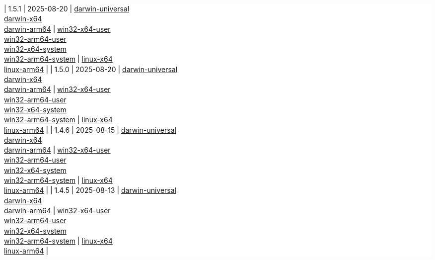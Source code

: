 | 1.5.1 | 2025-08-20 | [darwin-universal](https://downloads.cursor.com/production/43090fc55ee2f0081ba84ba373ff3125a1f14f51/darwin/universal/Cursor-darwin-universal.dmg) <br>[darwin-x64](https://downloads.cursor.com/production/43090fc55ee2f0081ba84ba373ff3125a1f14f51/darwin/x64/Cursor-darwin-x64.dmg) <br>[darwin-arm64](https://downloads.cursor.com/production/43090fc55ee2f0081ba84ba373ff3125a1f14f51/darwin/arm64/Cursor-darwin-arm64.dmg) | [win32-x64-user](https://downloads.cursor.com/production/af58d92614edb1f72bdd756615d131bf8dfa5299/win32/x64/user-setup/CursorUserSetup-x64-1.4.5.exe)<br>[win32-arm64-user](https://downloads.cursor.com/production/af58d92614edb1f72bdd756615d131bf8dfa5299/win32/arm64/user-setup/CursorUserSetup-arm64-1.4.5.exe)<br>[win32-x64-system](https://downloads.cursor.com/production/af58d92614edb1f72bdd756615d131bf8dfa5299/win32/x64/system-setup/CursorSetup-x64-1.4.5.exe)<br>[win32-arm64-system](https://downloads.cursor.com/production/af58d92614edb1f72bdd756615d131bf8dfa5299/win32/arm64/system-setup/CursorSetup-arm64-1.4.5.exe) | [linux-x64](https://downloads.cursor.com/production/43090fc55ee2f0081ba84ba373ff3125a1f14f51/linux/x64/Cursor-1.5.1-x86_64.AppImage)<br>[linux-arm64](https://downloads.cursor.com/production/43090fc55ee2f0081ba84ba373ff3125a1f14f51/linux/arm64/Cursor-1.5.1-aarch64.AppImage) |
| 1.5.0 | 2025-08-20 | [darwin-universal](https://downloads.cursor.com/production/2947db30cb622263bb9302d7bd2c27a52e11db65/darwin/universal/Cursor-darwin-universal.dmg) <br>[darwin-x64](https://downloads.cursor.com/production/2947db30cb622263bb9302d7bd2c27a52e11db65/darwin/x64/Cursor-darwin-x64.dmg) <br>[darwin-arm64](https://downloads.cursor.com/production/2947db30cb622263bb9302d7bd2c27a52e11db65/darwin/arm64/Cursor-darwin-arm64.dmg) | [win32-x64-user](https://downloads.cursor.com/production/af58d92614edb1f72bdd756615d131bf8dfa5299/win32/x64/user-setup/CursorUserSetup-x64-1.4.5.exe)<br>[win32-arm64-user](https://downloads.cursor.com/production/af58d92614edb1f72bdd756615d131bf8dfa5299/win32/arm64/user-setup/CursorUserSetup-arm64-1.4.5.exe)<br>[win32-x64-system](https://downloads.cursor.com/production/af58d92614edb1f72bdd756615d131bf8dfa5299/win32/x64/system-setup/CursorSetup-x64-1.4.5.exe)<br>[win32-arm64-system](https://downloads.cursor.com/production/af58d92614edb1f72bdd756615d131bf8dfa5299/win32/arm64/system-setup/CursorSetup-arm64-1.4.5.exe) | [linux-x64](https://downloads.cursor.com/production/2947db30cb622263bb9302d7bd2c27a52e11db65/linux/x64/Cursor-1.5.0-x86_64.AppImage)<br>[linux-arm64](https://downloads.cursor.com/production/2947db30cb622263bb9302d7bd2c27a52e11db65/linux/arm64/Cursor-1.5.0-aarch64.AppImage) |
| 1.4.6 | 2025-08-15 | [darwin-universal](https://downloads.cursor.com/production/8bdbd55db6885f3d79f73cdacca5fcedef93d369/darwin/universal/Cursor-darwin-universal.dmg) <br>[darwin-x64](https://downloads.cursor.com/production/8bdbd55db6885f3d79f73cdacca5fcedef93d369/darwin/x64/Cursor-darwin-x64.dmg) <br>[darwin-arm64](https://downloads.cursor.com/production/8bdbd55db6885f3d79f73cdacca5fcedef93d369/darwin/arm64/Cursor-darwin-arm64.dmg) | [win32-x64-user](https://downloads.cursor.com/production/af58d92614edb1f72bdd756615d131bf8dfa5299/win32/x64/user-setup/CursorUserSetup-x64-1.4.5.exe)<br>[win32-arm64-user](https://downloads.cursor.com/production/af58d92614edb1f72bdd756615d131bf8dfa5299/win32/arm64/user-setup/CursorUserSetup-arm64-1.4.5.exe)<br>[win32-x64-system](https://downloads.cursor.com/production/af58d92614edb1f72bdd756615d131bf8dfa5299/win32/x64/system-setup/CursorSetup-x64-1.4.5.exe)<br>[win32-arm64-system](https://downloads.cursor.com/production/af58d92614edb1f72bdd756615d131bf8dfa5299/win32/arm64/system-setup/CursorSetup-arm64-1.4.5.exe) | [linux-x64](https://downloads.cursor.com/production/8bdbd55db6885f3d79f73cdacca5fcedef93d369/linux/x64/Cursor-1.4.6-x86_64.AppImage)<br>[linux-arm64](https://downloads.cursor.com/production/8bdbd55db6885f3d79f73cdacca5fcedef93d369/linux/arm64/Cursor-1.4.6-aarch64.AppImage) |
| 1.4.5 | 2025-08-13 | [darwin-universal](https://downloads.cursor.com/production/af58d92614edb1f72bdd756615d131bf8dfa5299/darwin/universal/Cursor-darwin-universal.dmg) <br>[darwin-x64](https://downloads.cursor.com/production/af58d92614edb1f72bdd756615d131bf8dfa5299/darwin/x64/Cursor-darwin-x64.dmg) <br>[darwin-arm64](https://downloads.cursor.com/production/af58d92614edb1f72bdd756615d131bf8dfa5299/darwin/arm64/Cursor-darwin-arm64.dmg) | [win32-x64-user](https://downloads.cursor.com/production/af58d92614edb1f72bdd756615d131bf8dfa5299/win32/x64/user-setup/CursorUserSetup-x64-1.4.5.exe)<br>[win32-arm64-user](https://downloads.cursor.com/production/af58d92614edb1f72bdd756615d131bf8dfa5299/win32/arm64/user-setup/CursorUserSetup-arm64-1.4.5.exe)<br>[win32-x64-system](https://downloads.cursor.com/production/af58d92614edb1f72bdd756615d131bf8dfa5299/win32/x64/system-setup/CursorSetup-x64-1.4.5.exe)<br>[win32-arm64-system](https://downloads.cursor.com/production/af58d92614edb1f72bdd756615d131bf8dfa5299/win32/arm64/system-setup/CursorSetup-arm64-1.4.5.exe) | [linux-x64](https://downloads.cursor.com/production/af58d92614edb1f72bdd756615d131bf8dfa5299/linux/x64/Cursor-1.4.5-x86_64.AppImage)<br>[linux-arm64](https://downloads.cursor.com/production/af58d92614edb1f72bdd756615d131bf8dfa5299/linux/arm64/Cursor-1.4.5-aarch64.AppImage) |